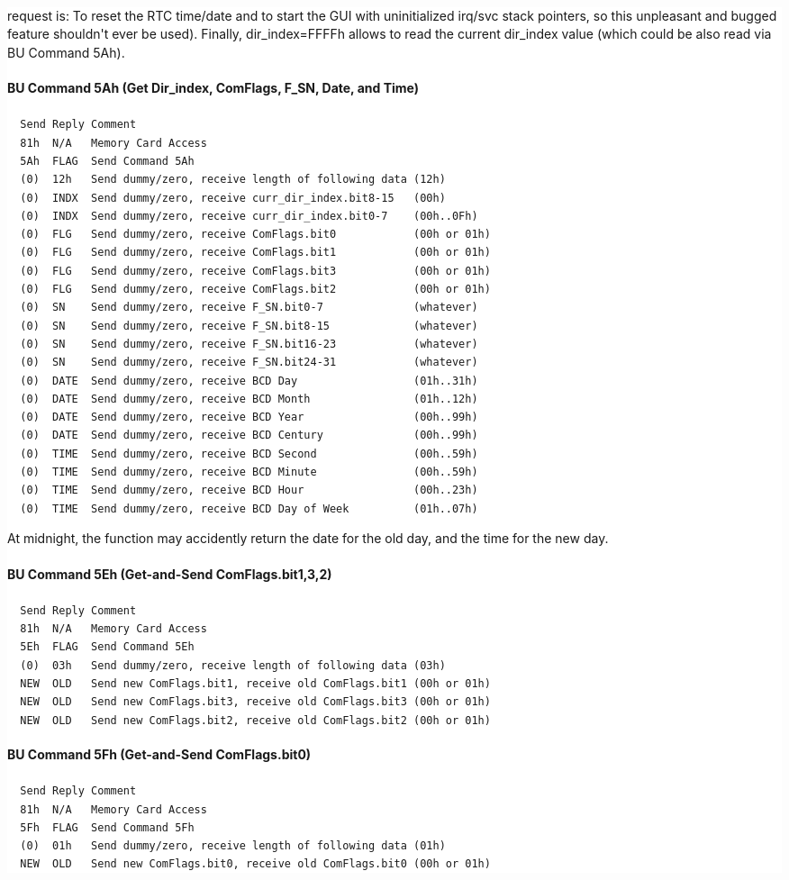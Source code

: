 request is: To reset the RTC time/date and to start the GUI with uninitialized
irq/svc stack pointers, so this unpleasant and bugged feature shouldn't ever be
used). Finally, dir\_index=FFFFh allows to read the current dir\_index value
(which could be also read via BU Command 5Ah).<br/>

#### BU Command 5Ah (Get Dir\_index, ComFlags, F\_SN, Date, and Time)
```
  Send Reply Comment
  81h  N/A   Memory Card Access
  5Ah  FLAG  Send Command 5Ah
  (0)  12h   Send dummy/zero, receive length of following data (12h)
  (0)  INDX  Send dummy/zero, receive curr_dir_index.bit8-15   (00h)
  (0)  INDX  Send dummy/zero, receive curr_dir_index.bit0-7    (00h..0Fh)
  (0)  FLG   Send dummy/zero, receive ComFlags.bit0            (00h or 01h)
  (0)  FLG   Send dummy/zero, receive ComFlags.bit1            (00h or 01h)
  (0)  FLG   Send dummy/zero, receive ComFlags.bit3            (00h or 01h)
  (0)  FLG   Send dummy/zero, receive ComFlags.bit2            (00h or 01h)
  (0)  SN    Send dummy/zero, receive F_SN.bit0-7              (whatever)
  (0)  SN    Send dummy/zero, receive F_SN.bit8-15             (whatever)
  (0)  SN    Send dummy/zero, receive F_SN.bit16-23            (whatever)
  (0)  SN    Send dummy/zero, receive F_SN.bit24-31            (whatever)
  (0)  DATE  Send dummy/zero, receive BCD Day                  (01h..31h)
  (0)  DATE  Send dummy/zero, receive BCD Month                (01h..12h)
  (0)  DATE  Send dummy/zero, receive BCD Year                 (00h..99h)
  (0)  DATE  Send dummy/zero, receive BCD Century              (00h..99h)
  (0)  TIME  Send dummy/zero, receive BCD Second               (00h..59h)
  (0)  TIME  Send dummy/zero, receive BCD Minute               (00h..59h)
  (0)  TIME  Send dummy/zero, receive BCD Hour                 (00h..23h)
  (0)  TIME  Send dummy/zero, receive BCD Day of Week          (01h..07h)
```
At midnight, the function may accidently return the date for the old day, and
the time for the new day.<br/>

#### BU Command 5Eh (Get-and-Send ComFlags.bit1,3,2)
```
  Send Reply Comment
  81h  N/A   Memory Card Access
  5Eh  FLAG  Send Command 5Eh
  (0)  03h   Send dummy/zero, receive length of following data (03h)
  NEW  OLD   Send new ComFlags.bit1, receive old ComFlags.bit1 (00h or 01h)
  NEW  OLD   Send new ComFlags.bit3, receive old ComFlags.bit3 (00h or 01h)
  NEW  OLD   Send new ComFlags.bit2, receive old ComFlags.bit2 (00h or 01h)
```

#### BU Command 5Fh (Get-and-Send ComFlags.bit0)
```
  Send Reply Comment
  81h  N/A   Memory Card Access
  5Fh  FLAG  Send Command 5Fh
  (0)  01h   Send dummy/zero, receive length of following data (01h)
  NEW  OLD   Send new ComFlags.bit0, receive old ComFlags.bit0 (00h or 01h)
```
